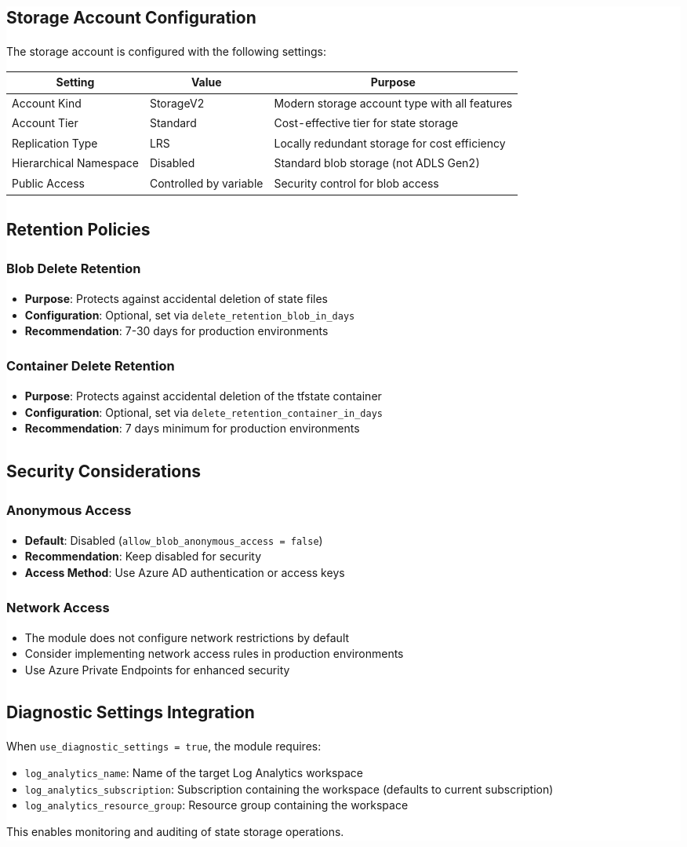 ## Storage Account Configuration

The storage account is configured with the following settings:

| Setting | Value | Purpose |
|---------|-------|---------|
| Account Kind | StorageV2 | Modern storage account type with all features |
| Account Tier | Standard | Cost-effective tier for state storage |
| Replication Type | LRS | Locally redundant storage for cost efficiency |
| Hierarchical Namespace | Disabled | Standard blob storage (not ADLS Gen2) |
| Public Access | Controlled by variable | Security control for blob access |

## Retention Policies

### Blob Delete Retention
- **Purpose**: Protects against accidental deletion of state files
- **Configuration**: Optional, set via `delete_retention_blob_in_days`
- **Recommendation**: 7-30 days for production environments

### Container Delete Retention  
- **Purpose**: Protects against accidental deletion of the tfstate container
- **Configuration**: Optional, set via `delete_retention_container_in_days`
- **Recommendation**: 7 days minimum for production environments

## Security Considerations

### Anonymous Access
- **Default**: Disabled (`allow_blob_anonymous_access = false`)
- **Recommendation**: Keep disabled for security
- **Access Method**: Use Azure AD authentication or access keys

### Network Access
- The module does not configure network restrictions by default
- Consider implementing network access rules in production environments
- Use Azure Private Endpoints for enhanced security

## Diagnostic Settings Integration

When `use_diagnostic_settings = true`, the module requires:
- `log_analytics_name`: Name of the target Log Analytics workspace
- `log_analytics_subscription`: Subscription containing the workspace (defaults to current subscription)
- `log_analytics_resource_group`: Resource group containing the workspace

This enables monitoring and auditing of state storage operations.
